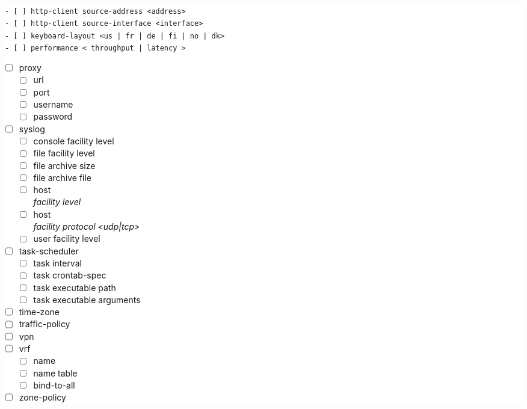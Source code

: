     - [ ] http-client source-address <address>
    - [ ] http-client source-interface <interface> 
    - [ ] keyboard-layout <us | fr | de | fi | no | dk> 
    - [ ] performance < throughput | latency >
  - [ ] proxy
    - [ ] url <url>
    - [ ] port <port>
    - [ ] username <username>
    - [ ] password <password>
  - [ ] syslog
    - [ ] console facility <keyword> level <keyword> 
    - [ ] file <filename> facility <keyword> level <keyword>
    - [ ] file <filename> archive size <size>
    - [ ] file <filename> archive file <number>
    - [ ] host <address> facility <keyword> level <keyword>
    - [ ] host <address> facility <keyword> protocol <udp|tcp> 
    - [ ] user <username> facility <keyword> level <keyword> 
  - [ ] task-scheduler
    - [ ] task <task> interval <interval>
    - [ ] task <task> crontab-spec <spec> 
    - [ ] task <task> executable path <path> 
    - [ ] task <task> executable arguments <args> 
  - [ ] time-zone <timezone>
- [ ] traffic-policy
- [ ] vpn
- [ ] vrf
  - [ ] name <name>
  - [ ] name <name> table <id>
  - [ ] bind-to-all
- [ ] zone-policy 